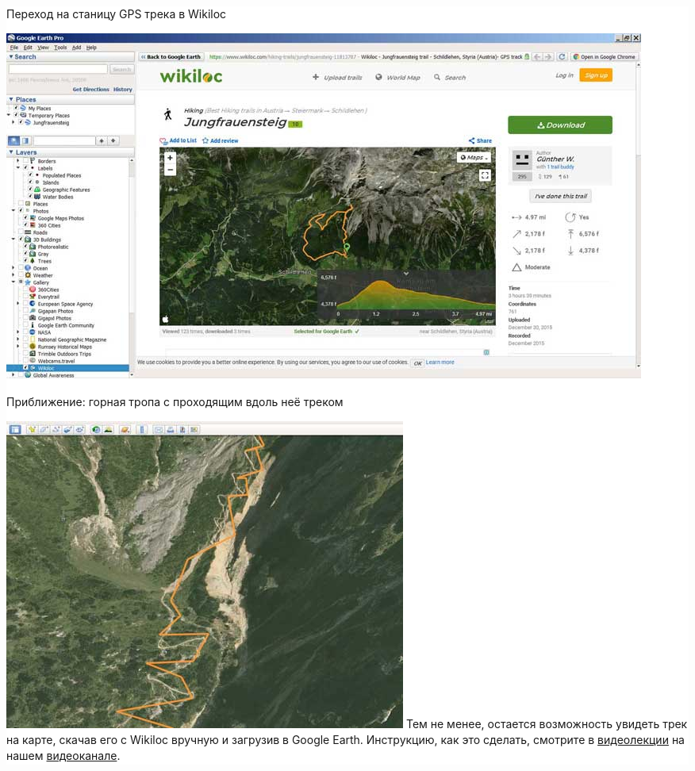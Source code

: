 Переход на станицу GPS трека в Wikiloc

[![](../images/google_earth/trackpage_small.jpg)](../images/google_earth/trackpage.jpg)

Приближение: горная тропа с проходящим вдоль неё треком

[![](../images/google_earth/track_zoom_small.jpg)](../images/google_earth/track_zoom.jpg)
Тем не менее, остается возможность увидеть трек на карте, скачав его с Wikiloc вручную и загрузив в Google Earth. Инструкцию, как это сделать, смотрите в [видеолекции](https://www.youtube.com/watch?v=MfClwG_vZ7A) на нашем [видеоканале](https://www.youtube.com/watch?v=MfClwG_vZ7A).
